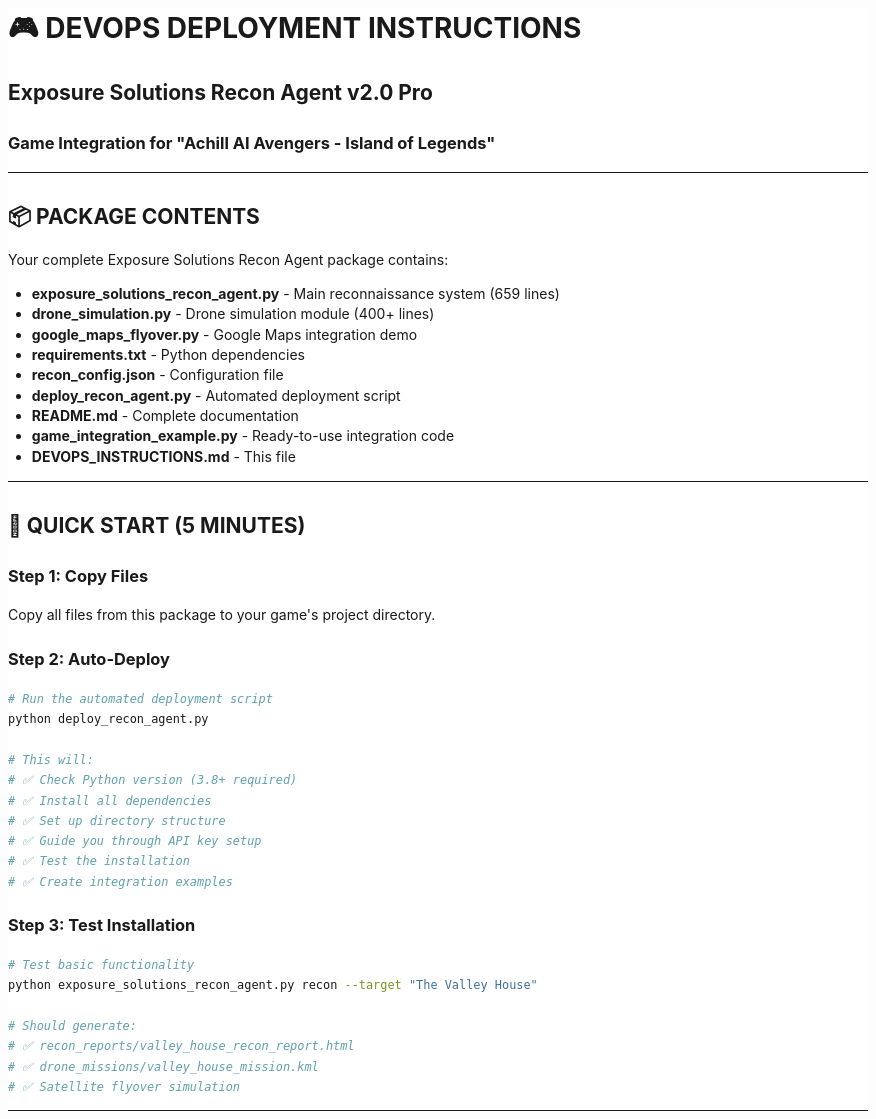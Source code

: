 # 🎮 DEVOPS DEPLOYMENT INSTRUCTIONS

## Exposure Solutions Recon Agent v2.0 Pro
### Game Integration for "Achill AI Avengers - Island of Legends"

---

## 📦 PACKAGE CONTENTS

Your complete Exposure Solutions Recon Agent package contains:

- **exposure_solutions_recon_agent.py** - Main reconnaissance system (659 lines)
- **drone_simulation.py** - Drone simulation module (400+ lines)  
- **google_maps_flyover.py** - Google Maps integration demo
- **requirements.txt** - Python dependencies
- **recon_config.json** - Configuration file
- **deploy_recon_agent.py** - Automated deployment script
- **README.md** - Complete documentation
- **game_integration_example.py** - Ready-to-use integration code
- **DEVOPS_INSTRUCTIONS.md** - This file

---

## 🚀 QUICK START (5 MINUTES)

### Step 1: Copy Files
Copy all files from this package to your game's project directory.

### Step 2: Auto-Deploy
```bash
# Run the automated deployment script
python deploy_recon_agent.py

# This will:
# ✅ Check Python version (3.8+ required)
# ✅ Install all dependencies
# ✅ Set up directory structure
# ✅ Guide you through API key setup
# ✅ Test the installation
# ✅ Create integration examples
```

### Step 3: Test Installation
```bash
# Test basic functionality
python exposure_solutions_recon_agent.py recon --target "The Valley House"

# Should generate:
# ✅ recon_reports/valley_house_recon_report.html
# ✅ drone_missions/valley_house_mission.kml
# ✅ Satellite flyover simulation
```

---